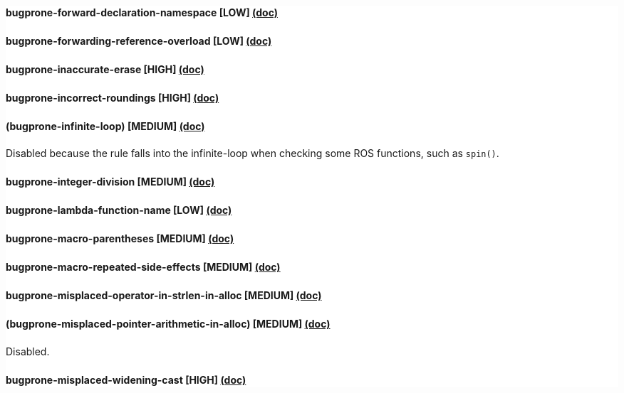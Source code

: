 #### bugprone-forward-declaration-namespace [LOW] [(doc)](https://clang.llvm.org/extra/clang-tidy/checks/bugprone-forward-declaration-namespace.html)

#### bugprone-forwarding-reference-overload [LOW] [(doc)](https://clang.llvm.org/extra/clang-tidy/checks/bugprone-forwarding-reference-overload.html)

#### bugprone-inaccurate-erase [HIGH] [(doc)](https://clang.llvm.org/extra/clang-tidy/checks/bugprone-inaccurate-erase.html)

#### bugprone-incorrect-roundings [HIGH] [(doc)](https://clang.llvm.org/extra/clang-tidy/checks/bugprone-incorrect-roundings.html)

#### (bugprone-infinite-loop) [MEDIUM] [(doc)](https://clang.llvm.org/extra/clang-tidy/checks/bugprone-infinite-loop.html)

Disabled because the rule falls into the infinite-loop when checking some ROS functions, such as `spin()`.

#### bugprone-integer-division [MEDIUM] [(doc)](https://clang.llvm.org/extra/clang-tidy/checks/bugprone-integer-division.html)

#### bugprone-lambda-function-name [LOW] [(doc)](https://clang.llvm.org/extra/clang-tidy/checks/bugprone-lambda-function-name.html)

#### bugprone-macro-parentheses [MEDIUM] [(doc)](https://clang.llvm.org/extra/clang-tidy/checks/bugprone-macro-parentheses.html)

#### bugprone-macro-repeated-side-effects [MEDIUM] [(doc)](https://clang.llvm.org/extra/clang-tidy/checks/bugprone-macro-repeated-side-effects.html)

#### bugprone-misplaced-operator-in-strlen-in-alloc [MEDIUM] [(doc)](https://clang.llvm.org/extra/clang-tidy/checks/bugprone-misplaced-operator-in-strlen-in-alloc.html)

#### (bugprone-misplaced-pointer-arithmetic-in-alloc) [MEDIUM] [(doc)](https://clang.llvm.org/extra/clang-tidy/checks/bugprone-misplaced-pointer-arithmetic-in-alloc.html)

Disabled.

#### bugprone-misplaced-widening-cast [HIGH] [(doc)](https://clang.llvm.org/extra/clang-tidy/checks/bugprone-misplaced-widening-cast.html)

